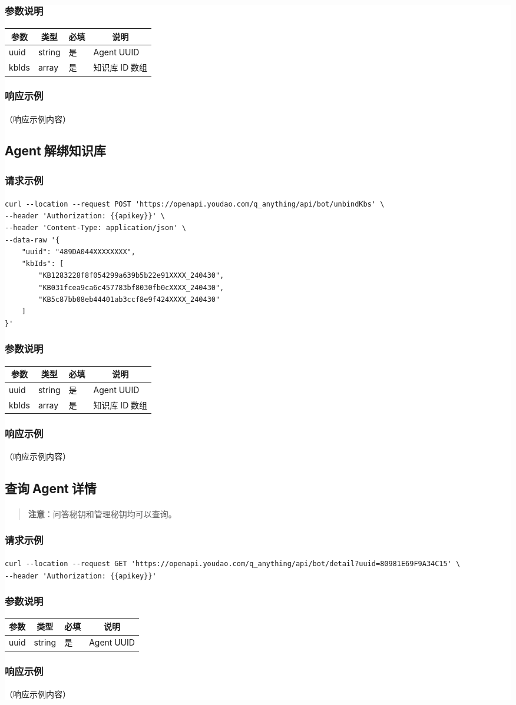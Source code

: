 ### 参数说明

| 参数  | 类型   | 必填 | 说明           |
| ----- | ------ | ---- | -------------- |
| uuid  | string | 是   | Agent UUID     |
| kbIds | array  | 是   | 知识库 ID 数组 |

### 响应示例

（响应示例内容）

## Agent 解绑知识库

### 请求示例

```shell
curl --location --request POST 'https://openapi.youdao.com/q_anything/api/bot/unbindKbs' \
--header 'Authorization: {{apikey}}' \
--header 'Content-Type: application/json' \
--data-raw '{
    "uuid": "489DA044XXXXXXXX",
    "kbIds": [
        "KB1283228f8f054299a639b5b22e91XXXX_240430",
        "KB031fcea9ca6c457783bf8030fb0cXXXX_240430",
        "KB5c87bb08eb44401ab3ccf8e9f424XXXX_240430"
    ]
}'
```

### 参数说明

| 参数  | 类型   | 必填 | 说明           |
| ----- | ------ | ---- | -------------- |
| uuid  | string | 是   | Agent UUID     |
| kbIds | array  | 是   | 知识库 ID 数组 |

### 响应示例

（响应示例内容）

## 查询 Agent 详情

> **注意**：问答秘钥和管理秘钥均可以查询。

### 请求示例

```shell
curl --location --request GET 'https://openapi.youdao.com/q_anything/api/bot/detail?uuid=80981E69F9A34C15' \
--header 'Authorization: {{apikey}}'
```

### 参数说明

| 参数 | 类型   | 必填 | 说明       |
| ---- | ------ | ---- | ---------- |
| uuid | string | 是   | Agent UUID |

### 响应示例

（响应示例内容）
